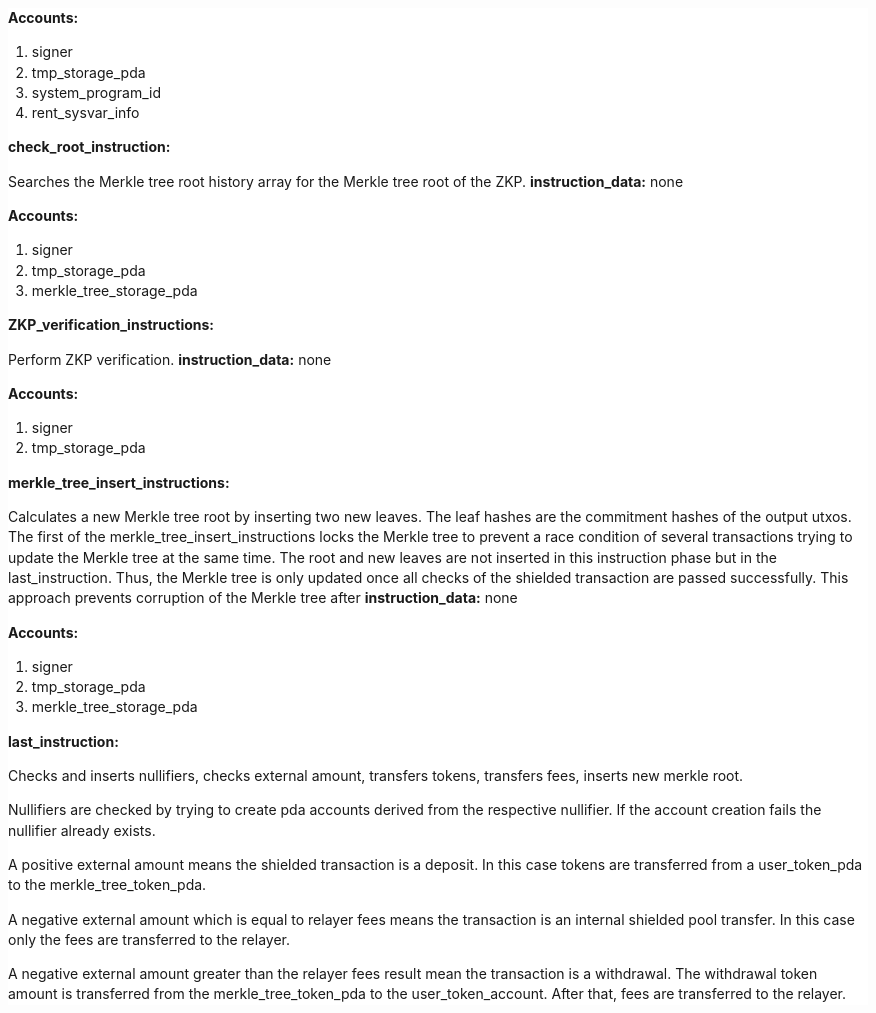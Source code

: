 **Accounts:**

1. signer
2. tmp_storage_pda
3. system_program_id
4. rent_sysvar_info

**check_root_instruction:**

Searches the Merkle tree root history array for the Merkle tree root of the ZKP.
**instruction_data:** none

**Accounts:**

1. signer
2. tmp_storage_pda
3. merkle_tree_storage_pda

**ZKP_verification_instructions:**

Perform ZKP verification.
**instruction_data:** none

**Accounts:**

1. signer
2. tmp_storage_pda

**merkle_tree_insert_instructions:**

Calculates a new Merkle tree root by inserting two new leaves. The leaf hashes are the commitment hashes of the output utxos. The first of the merkle_tree_insert_instructions locks the Merkle tree to prevent a race condition of several transactions trying to update the Merkle tree at the same time. The root and new leaves are not inserted in this instruction phase but in the last_instruction. Thus, the Merkle tree is only updated once all checks of the shielded transaction are passed successfully. This approach prevents corruption of the Merkle tree after
**instruction_data:** none

**Accounts:**

1. signer
2. tmp_storage_pda
3. merkle_tree_storage_pda

**last_instruction:**

Checks and inserts nullifiers, checks external amount, transfers tokens, transfers fees, inserts new merkle root.

Nullifiers are checked by trying to create pda accounts derived from the respective nullifier. If the account creation fails the nullifier already exists.

A positive external amount means the shielded transaction is a deposit. In this case tokens are transferred from a user_token_pda to the merkle_tree_token_pda.

A negative external amount which is equal to relayer fees means the transaction is an internal shielded pool transfer. In this case only the fees are transferred to the relayer.

A negative external amount greater than the relayer fees result mean the transaction is a withdrawal. The withdrawal token amount is transferred from the merkle_tree_token_pda to the user_token_account. After that, fees are transferred to the relayer.

